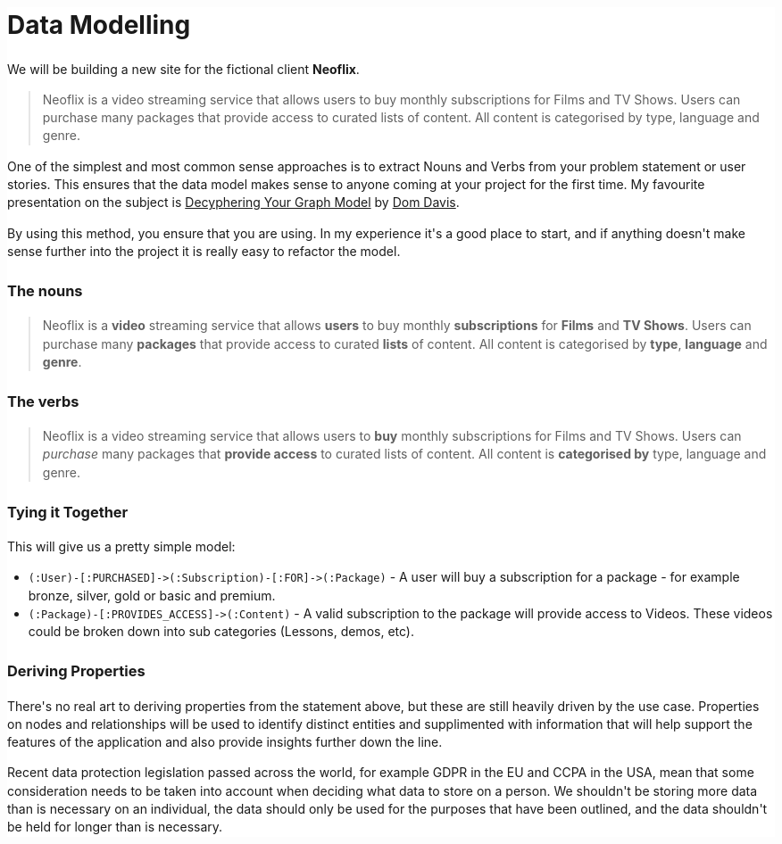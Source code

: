 # Data Modelling

We will be building a new site for the fictional client **Neoflix**.

> Neoflix is a video streaming service that allows users to buy monthly subscriptions for Films and TV Shows.  Users can purchase many packages that provide access to curated lists of content.  All content is categorised by type, language and genre.


One of the simplest and most common sense approaches is to extract Nouns and Verbs from your problem statement or user stories.  This ensures that the data model makes sense to anyone coming at your project for the first time.  My favourite presentation on the subject is [Decyphering Your Graph Model](https://neo4j.com/blog/decyphering-your-graph-model/) by [Dom Davis](https://twitter.com/idomdavis).

By using this method, you ensure that you are using.  In my experience it's a good place to start, and if anything doesn't make sense further into the project it is really easy to refactor the model.

### The nouns

> Neoflix is a **video** streaming service that allows **users** to buy monthly **subscriptions** for **Films** and **TV Shows**.  Users can purchase many **packages** that provide access to curated **lists** of content.  All content is categorised by **type**, **language** and **genre**.



### The verbs

> Neoflix is a video streaming service that allows users to **buy** monthly subscriptions for Films and TV Shows.  Users can *purchase* many packages that **provide access** to curated lists of content.  All content is **categorised by** type, language and genre.


### Tying it Together

This will give us a pretty simple model:

- `(:User)-[:PURCHASED]->(:Subscription)-[:FOR]->(:Package)` - A user will buy a subscription for a package - for example bronze, silver, gold or basic and premium.
- `(:Package)-[:PROVIDES_ACCESS]->(:Content)` - A valid subscription to the package will provide access to Videos.  These videos could be broken down into sub categories (Lessons, demos, etc).

### Deriving Properties

There's no real art to deriving properties from the statement above, but these are still heavily driven by the use case.  Properties on nodes and relationships will be used to identify distinct entities and supplimented with information that will help support the features of the application and also provide insights further down the line.

Recent data protection legislation passed across the world, for example GDPR in the EU and CCPA in the USA, mean that some consideration needs to be taken into account when deciding what data to store on a person.  We shouldn't be storing more data than is necessary on an individual, the data should only be used for the purposes that have been outlined, and the data shouldn't be held for longer than is necessary.
